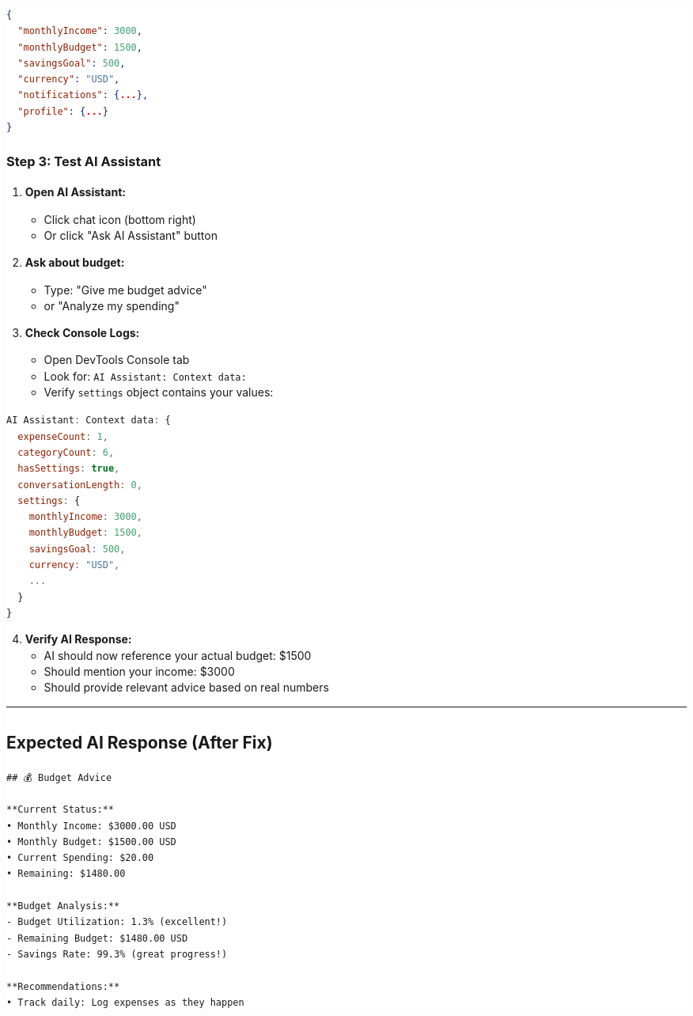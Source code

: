 ```json
{
  "monthlyIncome": 3000,
  "monthlyBudget": 1500,
  "savingsGoal": 500,
  "currency": "USD",
  "notifications": {...},
  "profile": {...}
}
```

### Step 3: Test AI Assistant

1. **Open AI Assistant:**
   - Click chat icon (bottom right)
   - Or click "Ask AI Assistant" button

2. **Ask about budget:**
   - Type: "Give me budget advice"
   - or "Analyze my spending"

3. **Check Console Logs:**
   - Open DevTools Console tab
   - Look for: `AI Assistant: Context data:`
   - Verify `settings` object contains your values:

```javascript
AI Assistant: Context data: {
  expenseCount: 1,
  categoryCount: 6,
  hasSettings: true,
  conversationLength: 0,
  settings: {
    monthlyIncome: 3000,
    monthlyBudget: 1500,
    savingsGoal: 500,
    currency: "USD",
    ...
  }
}
```

4. **Verify AI Response:**
   - AI should now reference your actual budget: $1500
   - Should mention your income: $3000
   - Should provide relevant advice based on real numbers

---

## Expected AI Response (After Fix)

```
## 💰 Budget Advice

**Current Status:**
• Monthly Income: $3000.00 USD
• Monthly Budget: $1500.00 USD
• Current Spending: $20.00
• Remaining: $1480.00

**Budget Analysis:**
- Budget Utilization: 1.3% (excellent!)
- Remaining Budget: $1480.00 USD
- Savings Rate: 99.3% (great progress!)

**Recommendations:**
• Track daily: Log expenses as they happen
```